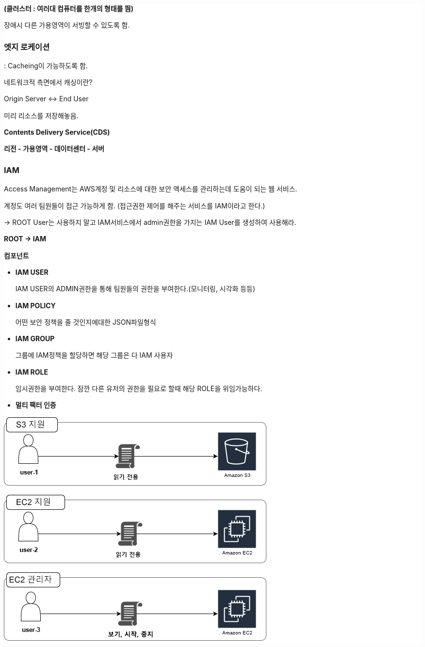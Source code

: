 **(클러스터 : 여러대 컴퓨터를 한개의 형태를 띔)**

장애시 다른 가용영역이 서빙할 수 있도록 함.

### 엣지 로케이션

: Cacheing이 가능하도록 함.

네트워크적 측면에서 캐싱이란? 

Origin Server ↔ End User

미리 리소스를 저장해놓음.

**Contents Delivery Service(CDS)**

**리전 - 가용영역 - 데이터센터 - 서버**

### IAM

Access Management는 AWS계정 및 리소스에 대한 보안 액세스를 관리하는데 도움이 되는 웹 서비스.

계정도 여러 팀원들이 접근 가능하게 함. (접근권한 제어를 해주는 서비스를 IAM이라고 한다.)

→ ROOT User는 사용하지 말고 IAM서비스에서 admin권한을 가지는 IAM User를 생성하여 사용해라.

**ROOT → IAM**

**컴포넌트** 

- **IAM USER**
    
    IAM USER의 ADMIN권한을 통해 팀원들의 권한을 부여한다.(모니터링, 시각화 등등)
    
- **IAM POLICY**
    
    어떤 보안 정책을 줄 것인지에대한 JSON파일형식
    
- **IAM GROUP**
    
    그룹에 IAM정책을 할당하면 해당 그룹은 다 IAM 사용자
    
- **IAM ROLE**
    
    임시권한을 부여한다. 잠깐 다른 유저의 권한을 필요로 할때 해당 ROLE을 위임가능하다.
    
- **멀티 팩터 인증**

![Untitled](/assets/aws/AWS_1.png)

